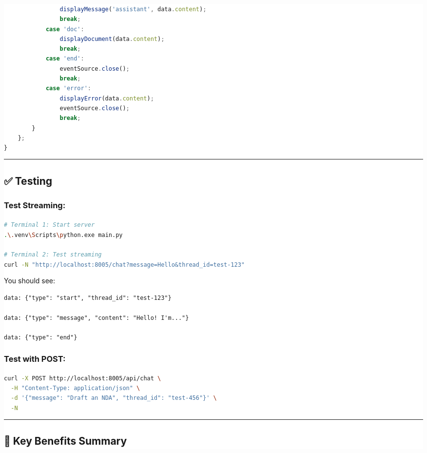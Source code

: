 ```javascript
                displayMessage('assistant', data.content);
                break;
            case 'doc':
                displayDocument(data.content);
                break;
            case 'end':
                eventSource.close();
                break;
            case 'error':
                displayError(data.content);
                eventSource.close();
                break;
        }
    };
}
```

---

## ✅ Testing

### Test Streaming:
```bash
# Terminal 1: Start server
.\.venv\Scripts\python.exe main.py

# Terminal 2: Test streaming
curl -N "http://localhost:8005/chat?message=Hello&thread_id=test-123"
```

You should see:
```
data: {"type": "start", "thread_id": "test-123"}

data: {"type": "message", "content": "Hello! I'm..."}

data: {"type": "end"}
```

### Test with POST:
```bash
curl -X POST http://localhost:8005/api/chat \
  -H "Content-Type: application/json" \
  -d '{"message": "Draft an NDA", "thread_id": "test-456"}' \
  -N
```

---

## 🎯 Key Benefits Summary
